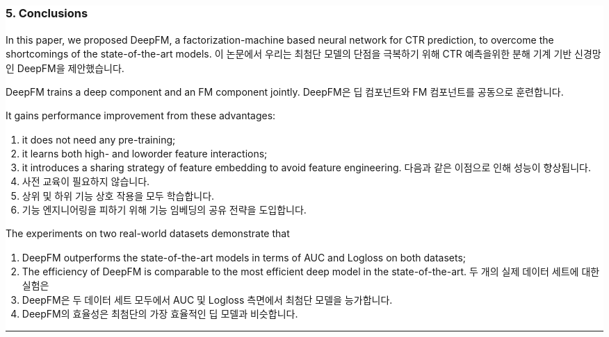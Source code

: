 
### 5. Conclusions

In this paper, we proposed DeepFM, a factorization-machine based neural network for CTR prediction, to overcome the shortcomings of the state-of-the-art models. 
이 논문에서 우리는 최첨단 모델의 단점을 극복하기 위해 CTR 예측을위한 분해 기계 기반 신경망 인 DeepFM을 제안했습니다.


DeepFM trains a deep component and an FM component jointly. 
DeepFM은 딥 컴포넌트와 FM 컴포넌트를 공동으로 훈련합니다.


It gains performance improvement from these advantages: 
1) it does not need any pre-training; 
2) it learns both high- and loworder feature interactions; 
3) it introduces a sharing strategy of feature embedding to avoid feature engineering. 
다음과 같은 이점으로 인해 성능이 향상됩니다.
1) 사전 교육이 필요하지 않습니다.
2) 상위 및 하위 기능 상호 작용을 모두 학습합니다.
3) 기능 엔지니어링을 피하기 위해 기능 임베딩의 공유 전략을 도입합니다.


The experiments on two real-world datasets demonstrate that 
1) DeepFM outperforms the state-of-the-art models in terms of AUC and Logloss on both datasets; 
2) The efficiency of DeepFM is comparable to the most efficient deep model in the state-of-the-art.
두 개의 실제 데이터 세트에 대한 실험은
1) DeepFM은 두 데이터 세트 모두에서 AUC 및 Logloss 측면에서 최첨단 모델을 능가합니다.
2) DeepFM의 효율성은 최첨단의 가장 효율적인 딥 모델과 비슷합니다.

---